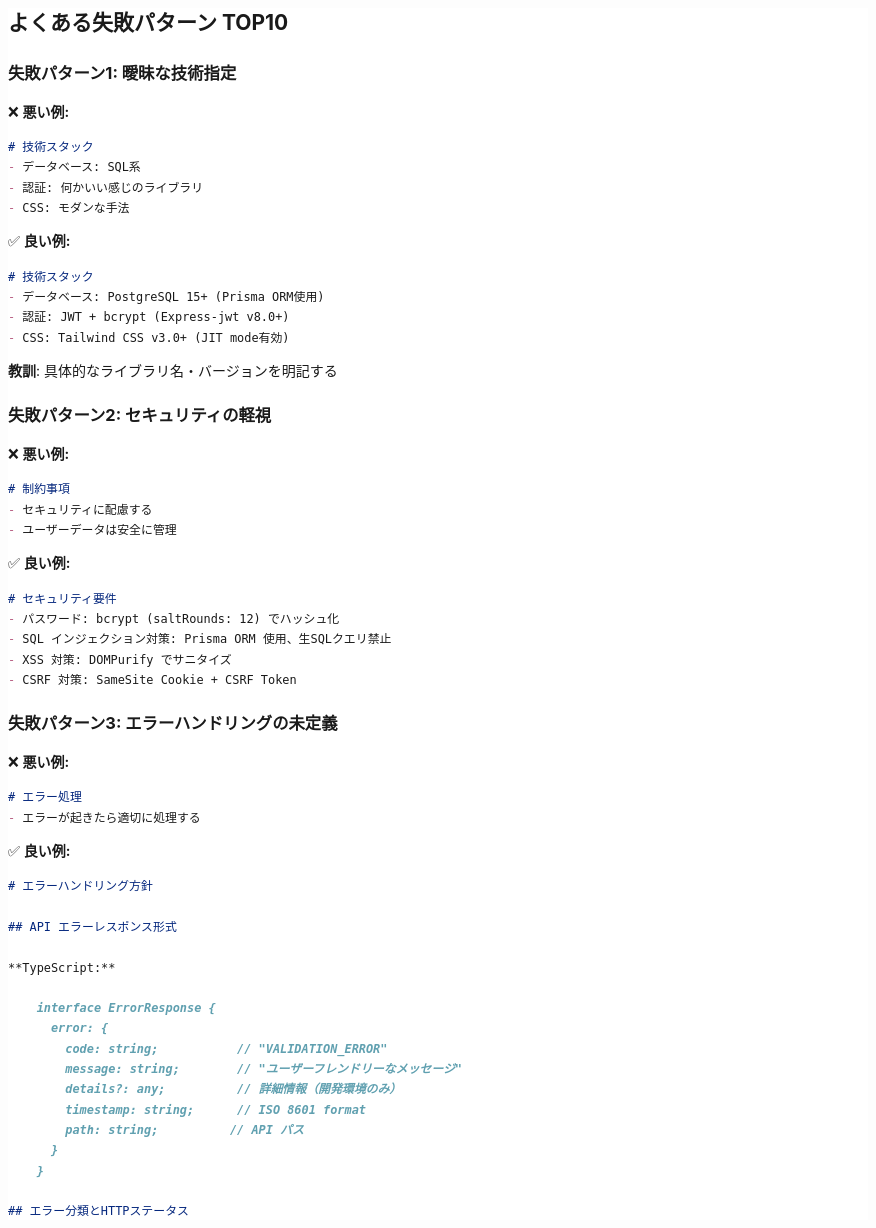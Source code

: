 ## よくある失敗パターン TOP10

### 失敗パターン1: 曖昧な技術指定

❌ **悪い例:**
```markdown
# 技術スタック
- データベース: SQL系
- 認証: 何かいい感じのライブラリ
- CSS: モダンな手法
```

✅ **良い例:**
```markdown
# 技術スタック
- データベース: PostgreSQL 15+ (Prisma ORM使用)
- 認証: JWT + bcrypt (Express-jwt v8.0+)
- CSS: Tailwind CSS v3.0+ (JIT mode有効)
```

**教訓**: 具体的なライブラリ名・バージョンを明記する

### 失敗パターン2: セキュリティの軽視

❌ **悪い例:**
```markdown
# 制約事項
- セキュリティに配慮する
- ユーザーデータは安全に管理
```

✅ **良い例:**
```markdown
# セキュリティ要件
- パスワード: bcrypt (saltRounds: 12) でハッシュ化
- SQL インジェクション対策: Prisma ORM 使用、生SQLクエリ禁止
- XSS 対策: DOMPurify でサニタイズ
- CSRF 対策: SameSite Cookie + CSRF Token
```

### 失敗パターン3: エラーハンドリングの未定義

❌ **悪い例:**
```markdown
# エラー処理
- エラーが起きたら適切に処理する
```

✅ **良い例:**
```markdown
# エラーハンドリング方針

## API エラーレスポンス形式

**TypeScript:**

    interface ErrorResponse {
      error: {
        code: string;           // "VALIDATION_ERROR"
        message: string;        // "ユーザーフレンドリーなメッセージ"
        details?: any;          // 詳細情報（開発環境のみ）
        timestamp: string;      // ISO 8601 format
        path: string;          // API パス
      }
    }

## エラー分類とHTTPステータス
```